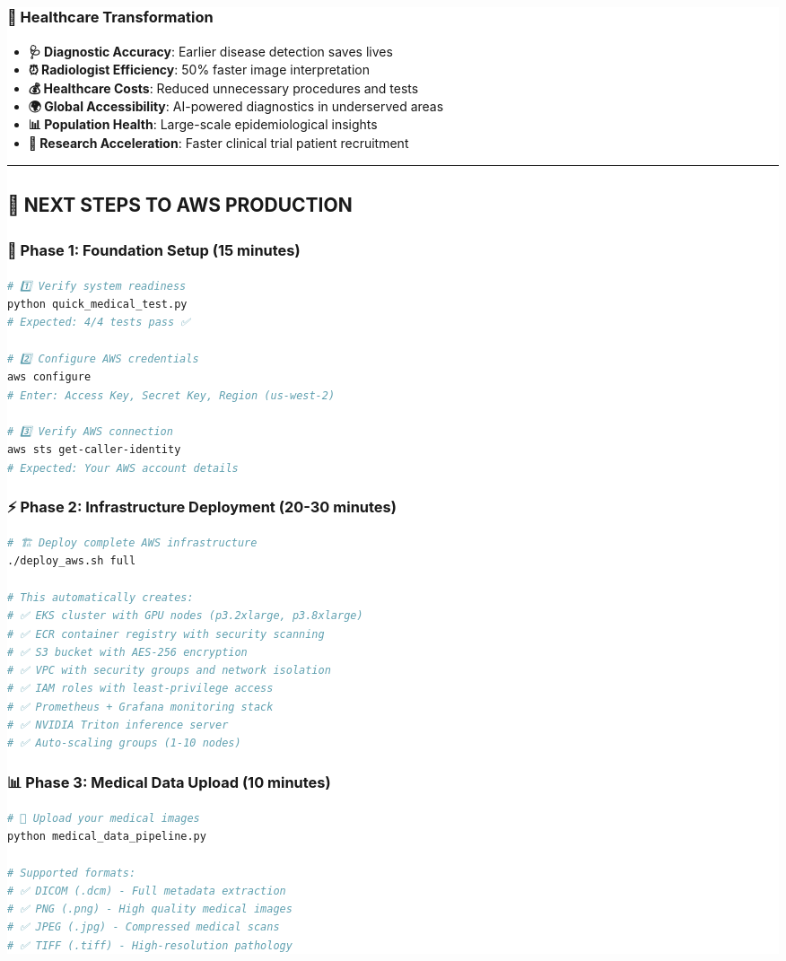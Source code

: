 ### **🏥 Healthcare Transformation**
- **🩺 Diagnostic Accuracy**: Earlier disease detection saves lives
- **⏰ Radiologist Efficiency**: 50% faster image interpretation
- **💰 Healthcare Costs**: Reduced unnecessary procedures and tests
- **🌍 Global Accessibility**: AI-powered diagnostics in underserved areas
- **📊 Population Health**: Large-scale epidemiological insights
- **🔬 Research Acceleration**: Faster clinical trial patient recruitment

---

## 🎯 **NEXT STEPS TO AWS PRODUCTION**

### **🚀 Phase 1: Foundation Setup (15 minutes)**
```bash
# 1️⃣ Verify system readiness
python quick_medical_test.py
# Expected: 4/4 tests pass ✅

# 2️⃣ Configure AWS credentials
aws configure
# Enter: Access Key, Secret Key, Region (us-west-2)

# 3️⃣ Verify AWS connection  
aws sts get-caller-identity
# Expected: Your AWS account details
```

### **⚡ Phase 2: Infrastructure Deployment (20-30 minutes)**
```bash
# 🏗️ Deploy complete AWS infrastructure
./deploy_aws.sh full

# This automatically creates:
# ✅ EKS cluster with GPU nodes (p3.2xlarge, p3.8xlarge)
# ✅ ECR container registry with security scanning
# ✅ S3 bucket with AES-256 encryption
# ✅ VPC with security groups and network isolation
# ✅ IAM roles with least-privilege access
# ✅ Prometheus + Grafana monitoring stack
# ✅ NVIDIA Triton inference server
# ✅ Auto-scaling groups (1-10 nodes)
```

### **📊 Phase 3: Medical Data Upload (10 minutes)**
```bash
# 🏥 Upload your medical images
python medical_data_pipeline.py

# Supported formats:
# ✅ DICOM (.dcm) - Full metadata extraction
# ✅ PNG (.png) - High quality medical images
# ✅ JPEG (.jpg) - Compressed medical scans  
# ✅ TIFF (.tiff) - High-resolution pathology
```
